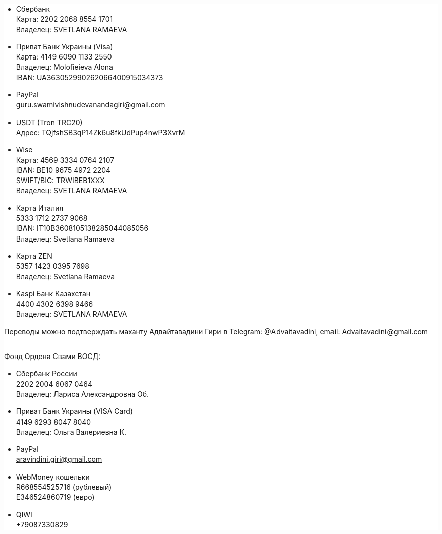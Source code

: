 - Сбербанк  
    Карта: 2202 2068 8554 1701  
    Владелец: SVETLANA RAMAEVA
    
- Приват Банк Украины (Visa)  
    Карта: 4149 6090 1133 2550  
    Владелец: Molofieieva Alona  
    IBAN: UA363052990262066400915034373
    
- PayPal  
    [guru.swamivishnudevanandagiri@gmail.com](mailto:guru.swamivishnudevanandagiri@gmail.com)
    
- USDT (Tron TRC20)  
    Адрес: TQjfshSB3qP14Zk6u8fkUdPup4nwP3XvrM
    
- Wise  
    Карта: 4569 3334 0764 2107  
    IBAN: BE10 9675 4972 2204  
    SWIFT/BIC: TRWIBEB1XXX  
    Владелец: SVETLANA RAMAEVA
    
- Карта Италия  
    5333 1712 2737 9068  
    IBAN: IT10B3608105138285044085056  
    Владелец: Svetlana Ramaeva
    
- Карта ZEN  
    5357 1423 0395 7698  
    Владелец: Svetlana Ramaeva
    
- Kaspi Банк Казахстан  
    4400 4302 6398 9466  
    Владелец: SVETLANA RAMAEVA
    

Переводы можно подтверждать маханту Адвайтавадини Гири в Telegram: @Advaitavadini, email: [Advaitavadini@gmail.com](mailto:Advaitavadini@gmail.com)

---

Фонд Ордена Свами ВОСД:

- Сбербанк России  
    2202 2004 6067 0464  
    Владелец: Лариса Александровна Об.
    
- Приват Банк Украины (VISA Card)  
    4149 6293 8047 8040  
    Владелец: Ольга Валериевна К.
    
- PayPal  
    [aravindini.giri@gmail.com](mailto:aravindini.giri@gmail.com)
    
- WebMoney кошельки  
    R668554525716 (рублевый)  
    E346524860719 (евро)
    
- QIWI  
    +79087330829
    